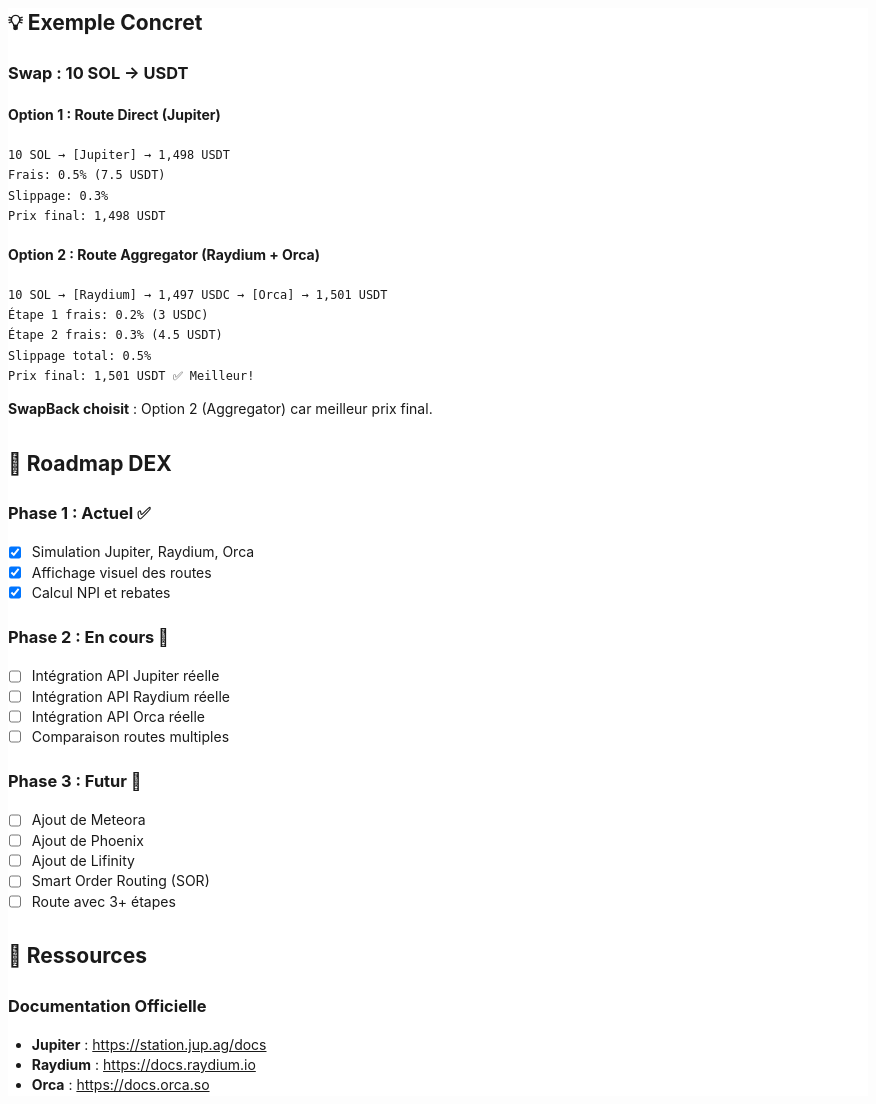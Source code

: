 ## 💡 Exemple Concret

### Swap : 10 SOL → USDT

#### Option 1 : Route Direct (Jupiter)
```
10 SOL → [Jupiter] → 1,498 USDT
Frais: 0.5% (7.5 USDT)
Slippage: 0.3%
Prix final: 1,498 USDT
```

#### Option 2 : Route Aggregator (Raydium + Orca)
```
10 SOL → [Raydium] → 1,497 USDC → [Orca] → 1,501 USDT
Étape 1 frais: 0.2% (3 USDC)
Étape 2 frais: 0.3% (4.5 USDT)
Slippage total: 0.5%
Prix final: 1,501 USDT ✅ Meilleur!
```

**SwapBack choisit** : Option 2 (Aggregator) car meilleur prix final.

## 🔮 Roadmap DEX

### Phase 1 : Actuel ✅
- [x] Simulation Jupiter, Raydium, Orca
- [x] Affichage visuel des routes
- [x] Calcul NPI et rebates

### Phase 2 : En cours 🚧
- [ ] Intégration API Jupiter réelle
- [ ] Intégration API Raydium réelle
- [ ] Intégration API Orca réelle
- [ ] Comparaison routes multiples

### Phase 3 : Futur 🔮
- [ ] Ajout de Meteora
- [ ] Ajout de Phoenix
- [ ] Ajout de Lifinity
- [ ] Smart Order Routing (SOR)
- [ ] Route avec 3+ étapes

## 🔗 Ressources

### Documentation Officielle

- **Jupiter** : https://station.jup.ag/docs
- **Raydium** : https://docs.raydium.io
- **Orca** : https://docs.orca.so
